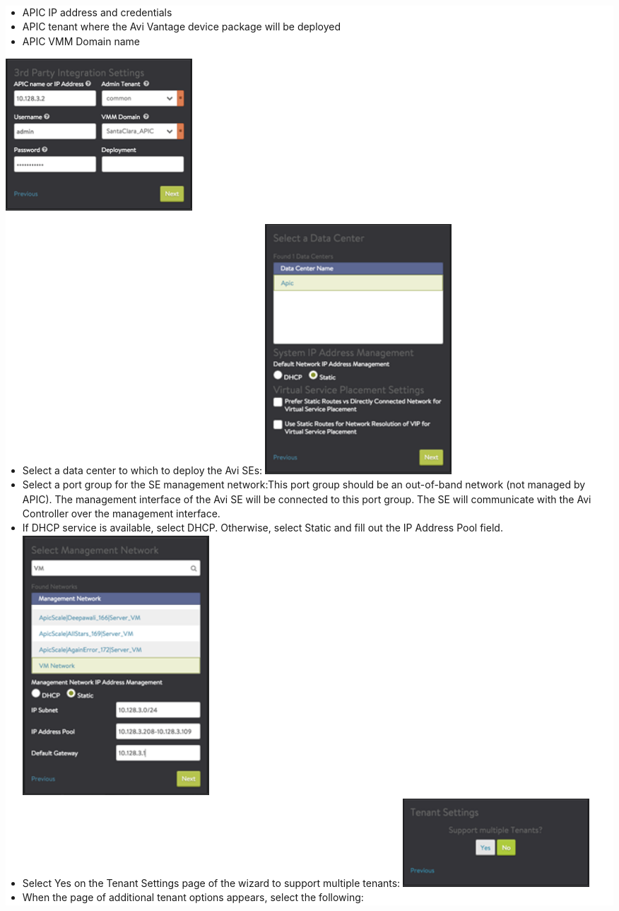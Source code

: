 * APIC IP address and credentials
* APIC tenant where the Avi Vantage device package will be deployed
* APIC VMM Domain name

<a href="img/APIC-deploy-integrationsettings.png"><img src="img/APIC-deploy-integrationsettings.png" alt="APIC-deploy-integrationsettings" width="264" height="215"></a>
* Select a data center to which to deploy the Avi SEs: <a href="img/APIC-deploy-choosedc.png"><img src="img/APIC-deploy-choosedc.png" alt="APIC-deploy-choosedc" width="264" height="354"></a>
* Select a port group for the SE management network:This port group should be an out-of-band network (not managed by APIC). The management interface of the Avi SE will be connected to this port group. The SE will communicate with the Avi Controller over the management interface.
* If DHCP service is available, select DHCP. Otherwise, select Static and fill out the IP Address Pool field. <a href="img/APIC-mgmtnet.png"><img src="img/APIC-mgmtnet.png" alt="APIC-mgmtnet" width="264" height="367"></a>
* Select Yes on the Tenant Settings page of the wizard to support multiple tenants: <a href="img/APIC-deploy-multten.png"><img src="img/APIC-deploy-multten.png" alt="APIC-deploy-multten" width="264" height="125"></a>
* When the page of additional tenant options appears, select the following:

